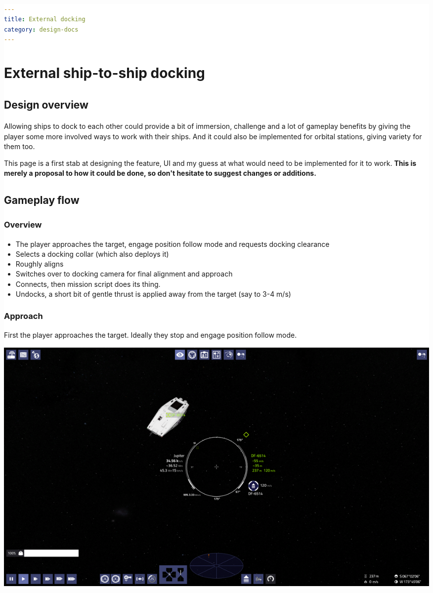 ```yaml
---
title: External docking
category: design-docs
---
```


# External ship-to-ship docking

## Design overview

Allowing ships to dock to each other could provide a bit of immersion, challenge and a lot of gameplay benefits by giving the player some more involved ways to work with their ships.  And it could also be implemented for orbital stations, giving variety for them too.

This page is a first stab at designing the feature, UI and my guess at what would need to be implemented for it to work. **This is merely a proposal to how it could be done, so don't hesitate to suggest changes or additions.**

## Gameplay flow

### Overview

- The player approaches the target, engage position follow mode and requests docking clearance
- Selects a docking collar (which also deploys it)
- Roughly aligns
- Switches over to docking camera for final alignment and approach
- Connects, then mission script does its thing.
- Undocks, a short bit of gentle thrust is applied away from the target (say to 3-4 m/s)

### Approach

First the player approaches the target. Ideally they stop and engage position follow mode.

![01_approach](assets/ext_docking/01_approach.png)
